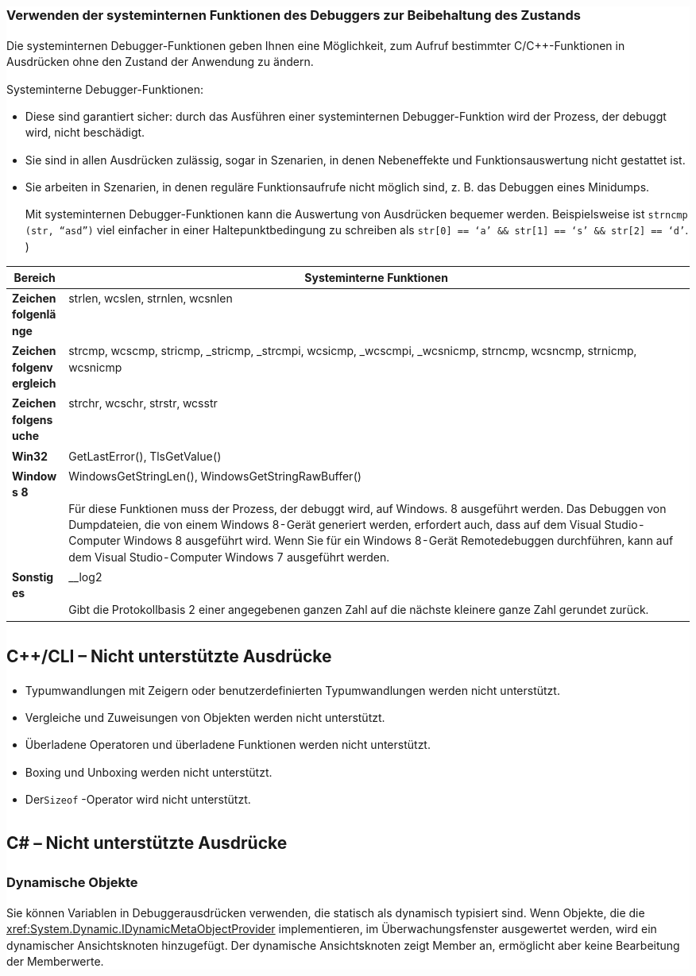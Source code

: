 ### <a name="BKMK_Using_debugger_intrinisic_functions_to_maintain_state"></a> Verwenden der systeminternen Funktionen des Debuggers zur Beibehaltung des Zustands  
 Die systeminternen Debugger-Funktionen geben Ihnen eine Möglichkeit, zum Aufruf bestimmter C/C++-Funktionen in Ausdrücken ohne den Zustand der Anwendung zu ändern.  
  
 Systeminterne Debugger-Funktionen:  
  
- Diese sind garantiert sicher: durch das Ausführen einer systeminternen Debugger-Funktion wird der Prozess, der debuggt wird, nicht beschädigt.  
  
- Sie sind in allen Ausdrücken zulässig, sogar in Szenarien, in denen Nebeneffekte und Funktionsauswertung nicht gestattet ist.  
  
- Sie arbeiten in Szenarien, in denen reguläre Funktionsaufrufe nicht möglich sind, z. B. das Debuggen eines Minidumps.  
  
  Mit systeminternen Debugger-Funktionen kann die Auswertung von Ausdrücken bequemer werden. Beispielsweise ist `strncmp(str, “asd”)` viel einfacher in einer Haltepunktbedingung zu schreiben als `str[0] == ‘a’ && str[1] == ‘s’ && str[2] == ‘d’`. )  
  
|Bereich|Systeminterne Funktionen|  
|----------|-------------------------|  
|**Zeichenfolgenlänge**|strlen, wcslen, strnlen, wcsnlen|  
|**Zeichenfolgenvergleich**|strcmp, wcscmp, stricmp, _stricmp, _strcmpi, wcsicmp, _wcscmpi, _wcsnicmp, strncmp, wcsncmp, strnicmp, wcsnicmp|  
|**Zeichenfolgensuche**|strchr, wcschr, strstr, wcsstr|  
|**Win32**|GetLastError(), TlsGetValue()|  
|**Windows 8**|WindowsGetStringLen(), WindowsGetStringRawBuffer()<br /><br /> Für diese Funktionen muss der Prozess, der debuggt wird, auf Windows. 8 ausgeführt werden. Das Debuggen von Dumpdateien, die von einem Windows 8-Gerät generiert werden, erfordert auch, dass auf dem Visual Studio-Computer Windows 8 ausgeführt wird. Wenn Sie für ein Windows 8-Gerät Remotedebuggen durchführen, kann auf dem Visual Studio-Computer Windows 7 ausgeführt werden.|  
|**Sonstiges**|__log2<br /><br /> Gibt die Protokollbasis 2 einer angegebenen ganzen Zahl auf die nächste kleinere ganze Zahl gerundet zurück.|  
  
## <a name="ccli---unsupported-expressions"></a>C++/CLI – Nicht unterstützte Ausdrücke  
  
- Typumwandlungen mit Zeigern oder benutzerdefinierten Typumwandlungen werden nicht unterstützt.  
  
- Vergleiche und Zuweisungen von Objekten werden nicht unterstützt.  
  
- Überladene Operatoren und überladene Funktionen werden nicht unterstützt.  
  
- Boxing und Unboxing werden nicht unterstützt.  
  
- Der`Sizeof` -Operator wird nicht unterstützt.  
  
## <a name="c---unsupported-expressions"></a>C# – Nicht unterstützte Ausdrücke  
  
### <a name="dynamic-objects"></a>Dynamische Objekte  
 Sie können Variablen in Debuggerausdrücken verwenden, die statisch als dynamisch typisiert sind. Wenn Objekte, die die <xref:System.Dynamic.IDynamicMetaObjectProvider> implementieren, im Überwachungsfenster ausgewertet werden, wird ein dynamischer Ansichtsknoten hinzugefügt. Der dynamische Ansichtsknoten zeigt Member an, ermöglicht aber keine Bearbeitung der Memberwerte.  
  